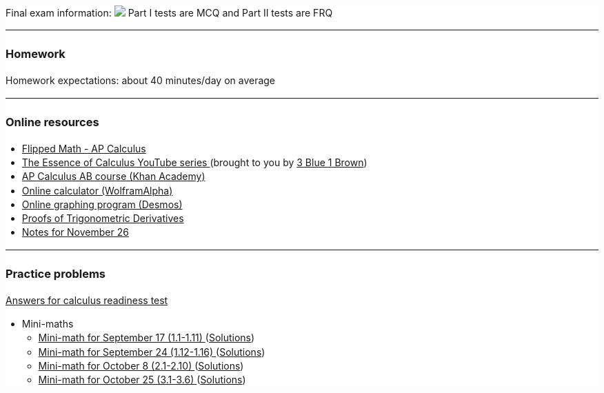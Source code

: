
Final exam information:
<img src="https://vchan2.github.io/2021Calculus/Exam_info.png">
Part I tests are MCQ and Part II tests are FRQ




























---

### Homework

Homework expectations: about 40 minutes/day on average



---

### Online resources

* <a href="https://calculus.flippedmath.com/list-of-lessons.html"> Flipped Math - AP Calculus </a>
* <a href="https://www.youtube.com/watch?v=WUvTyaaNkzM"> The Essence of Calculus YouTube series </a> (brought to you by <a href="https://www.youtube.com/channel/UCYO_jab_esuFRV4b17AJtAw"> 3 Blue 1 Brown</a>)
* <a href="https://www.khanacademy.org/math/ap-calculus-ab"> AP Calculus AB course (Khan Academy) </a>
* <a href="https://www.wolframalpha.com/"> Online calculator (WolframAlpha) </a>
* <a href="https://www.desmos.com/"> Online graphing program (Desmos) </a>
* <a href="https://vchan2.github.io/2021Calculus/Trig_derivatives_proofs.pdf"> Proofs of Trigonometric Derivatives </a>
* <a href="https://vchan2.github.io/2021Calculus/2021-11-26_AP_Calculus_AB.pdf">Notes for November 26</a> 




---

### Practice problems

<a href="2021Calculus/calc_readiness_sol.pdf">Answers for calculus readiness test</a>

* Mini-maths
  * <a href="https://vchan2.github.io/2021Calculus/mm/Mini-math_Div3:4_2021_09_17.pdf"> Mini-math for September 17 (1.1-1.11) </a> (<a href="https://vchan2.github.io/2021Calculus/mm/Mini-math_Div3:4_2021_09_17_sol.pdf">Solutions</a>)
  * <a href="https://vchan2.github.io/2021Calculus/mm/Mini-math_Div3:4_2021_09_24.pdf"> Mini-math for September 24 (1.12-1.16) </a> (<a href="https://vchan2.github.io/2021Calculus/mm/Mini-math_Div3:4_2021_09_24_sol.pdf">Solutions</a>)
  * <a href="https://vchan2.github.io/2021Calculus/mm/Mini-math_Div3:4_2021_10_08.pdf"> Mini-math for October 8 (2.1-2.10) </a> (<a href="https://vchan2.github.io/2021Calculus/mm/Mini-math_Div3:4_2021_10_08_sol.pdf">Solutions</a>)
  * <a href="https://vchan2.github.io/2021Calculus/mm/Mini-math_Div3:4_2021_10_25.pdf"> Mini-math for October 25 (3.1-3.6) </a> (<a href="https://vchan2.github.io/2021Calculus/mm/Mini-math_Div3:4_2021_10_25_sol.pdf">Solutions</a>)